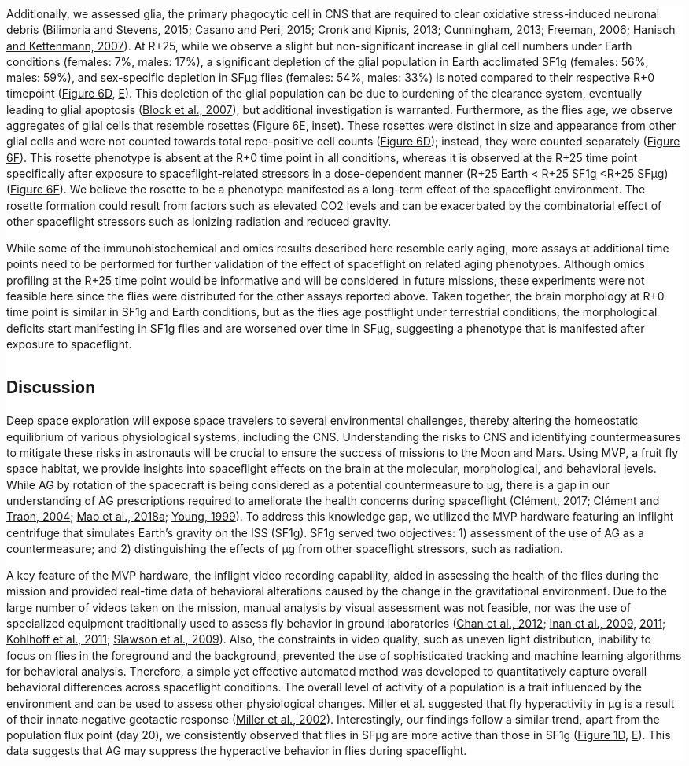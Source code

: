 Additionally, we assessed glia, the primary phagocytic cell in CNS that are required to clear oxidative stress-induced neuronal debris ([Bilimoria and Stevens, 2015](#R6); [Casano and Peri, 2015](#R12); [Cronk and Kipnis, 2013](#R20); [Cunningham, 2013](#R22); [Freeman, 2006](#R30); [Hanisch and Kettenmann, 2007](#R39)). At R+25, while we observe a slight but non-significant increase in glial cell numbers under Earth conditions (females: 7%, males: 17%), a significant depletion of the glial population in Earth acclimated SF1g (females: 56%, males: 59%), and sex-specific depletion in SFμg flies (females: 54%, males: 33%) is noted compared to their respective R+0 timepoint ([Figure 6D](#F6), [E](#F6)). This depletion of the glial population can be due to burdening of the clearance system, eventually leading to glial apoptosis ([Block et al., 2007](#R7)), but additional investigation is warranted. Furthermore, as the flies age, we observe aggregates of glial cells that resemble rosettes ([Figure 6E](#F6), inset). These rosettes were distinct in size and appearance from other glial cells and were not counted towards total repo-positive cell counts ([Figure 6D](#F6)); instead, they were counted separately ([Figure 6F](#F6)). This rosette phenotype is absent at the R+0 time point in all conditions, whereas it is observed at the R+25 time point specifically after exposure to spaceflight-related stressors in a dose-dependent manner (R+25 Earth < R+25 SF1g <R+25 SFμg) ([Figure 6F](#F6)). We believe the rosette to be a phenotype manifested as a long-term effect of the spaceflight environment. The rosette formation could result from factors such as elevated CO2 levels and can be exacerbated by the combinatorial effect of other spaceflight stressors such as ionizing radiation and reduced gravity.

While some of the immunohistochemical and omics results described here resemble early aging, more assays at additional time points need to be performed for further validation of the effect of spaceflight on related aging phenotypes. Although omics profiling at the R+25 time point would be informative and will be considered in future missions, these experiments were not feasible here since the flies were distributed for the other assays reported above. Taken together, the brain morphology at R+0 time point is similar in SF1g and Earth conditions, but as the flies age postflight under terrestrial conditions, the morphological deficits start manifesting in SF1g flies and are worsened over time in SFμg, suggesting a phenotype that is manifested after exposure to spaceflight.

## Discussion

Deep space exploration will expose space travelers to several environmental challenges, thereby altering the homeostatic equilibrium of various physiological systems, including the CNS. Understanding the risks to CNS and identifying countermeasures to mitigate these risks in astronauts will be crucial to ensure the success of missions to the Moon and Mars. Using MVP, a fruit fly space habitat, we provide insights into spaceflight effects on the brain at the molecular, morphological, and behavioral levels. While AG by rotation of the spacecraft is being considered as a potential countermeasure to μg, there is a gap in our understanding of AG prescriptions required to ameliorate the health concerns during spaceflight ([Clément, 2017](#R17); [Clément and Traon, 2004](#R18); [Mao et al., 2018a](#R70); [Young, 1999](#R121)). To address this knowledge gap, we utilized the MVP hardware featuring an inflight centrifuge that simulates Earth’s gravity on the ISS (SF1g). SF1g served two objectives: 1) assessment of the use of AG as a countermeasure; and 2) distinguishing the effects of μg from other spaceflight stressors, such as radiation.

A key feature of the MVP hardware, the inflight video recording capability, aided in assessing the health of the flies during the mission and provided real-time data of behavioral alterations caused by the change in the gravitational environment. Due to the large number of videos taken on the mission, manual analysis by visual assessment was not feasible, nor was the use of specialized equipment traditionally used to assess fly behavior in ground laboratories ([Chan et al., 2012](#R16); [Inan et al., 2009](#R50), [2011](#R51); [Kohlhoff et al., 2011](#R56); [Slawson et al., 2009](#R105)). Also, the constraints in video quality, such as uneven light distribution, inability to focus on flies in the foreground and the background, prevented the use of sophisticated tracking and machine learning algorithms for behavioral analysis. Therefore, a simple yet effective automated method was developed to quantitatively capture overall behavioral differences across spaceflight conditions. The overall level of activity of a population is a trait influenced by the environment and can be used to assess other physiological changes. Miller et al. suggested that fly hyperactivity in μg is a result of their innate negative geotactic response ([Miller et al., 2002](#R80)). Interestingly, our findings follow a similar trend, apart from the population flux point (day 20), we consistently observed that flies in SFμg are more active than those in SF1g ([Figure 1D](#F1), [E](#F1)). This data suggests that AG may suppress the hyperactive behavior in flies during spaceflight.
